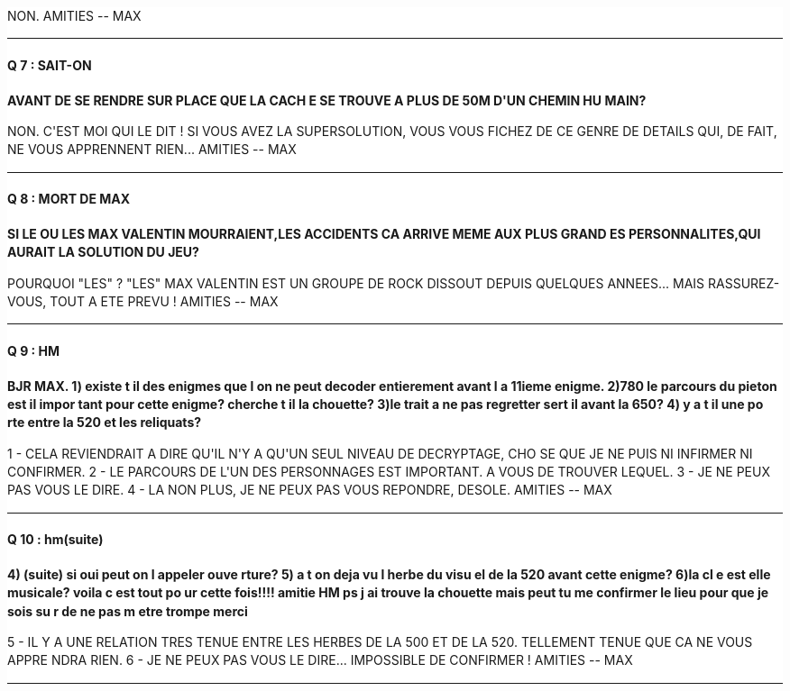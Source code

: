 NON. AMITIES -- MAX

---

#### Q 7 : SAIT-ON

**AVANT DE SE RENDRE SUR PLACE QUE LA CACH E SE TROUVE A PLUS DE 50M D'UN CHEMIN HU MAIN?**

NON. C'EST MOI QUI LE DIT ! SI VOUS AVEZ LA
SUPERSOLUTION, VOUS VOUS FICHEZ DE CE GENRE DE DETAILS QUI, DE FAIT, NE
 VOUS APPRENNENT RIEN... AMITIES -- MAX

---

#### Q 8 : MORT DE MAX

**SI LE OU LES MAX VALENTIN MOURRAIENT,LES  ACCIDENTS CA
 ARRIVE MEME AUX PLUS GRAND ES PERSONNALITES,QUI AURAIT LA SOLUTION  DU
JEU?**

POURQUOI "LES" ? "LES" MAX VALENTIN EST UN GROUPE DE
ROCK DISSOUT DEPUIS QUELQUES ANNEES... MAIS RASSUREZ-VOUS, TOUT A ETE
PREVU ! AMITIES -- MAX

---

#### Q 9 : HM

**BJR MAX. 1) existe t il des enigmes que  l on ne peut
decoder entierement avant l a 11ieme enigme. 2)780 le parcours du pieton
 est il impor tant pour cette enigme? cherche t il la  chouette? 3)le
trait a ne pas regretter  sert il avant la 650? 4) y a t il une po rte
entre la 520 et les reliquats?**

1 - CELA REVIENDRAIT A DIRE QU'IL N'Y A     QU'UN SEUL
 NIVEAU DE DECRYPTAGE, CHO     SE QUE JE NE PUIS NI INFIRMER NI
CONFIRMER. 2 - LE PARCOURS DE L'UN DES PERSONNAGES      EST IMPORTANT. A
 VOUS DE TROUVER     LEQUEL.  3 - JE NE PEUX PAS VOUS LE DIRE.
4 - LA NON PLUS, JE NE PEUX PAS VOUS     REPONDRE, DESOLE.  AMITIES --
MAX

---

#### Q 10 : hm(suite)

**4) (suite) si oui peut on l appeler ouve rture? 5) a t
 on deja vu l herbe du visu el de la 520 avant cette enigme? 6)la cl e
est elle musicale? voila c est tout po ur cette fois!!!! amitie HM ps j
ai trouve la chouette mais peut tu  me confirmer le lieu pour que je
sois su r de ne pas m etre trompe merci**

5 - IL Y A UNE RELATION TRES TENUE ENTRE     LES
HERBES DE LA 500 ET DE LA 520.     TELLEMENT TENUE QUE CA NE VOUS APPRE
    NDRA RIEN. 6 - JE NE PEUX PAS VOUS LE DIRE...  IMPOSSIBLE DE
CONFIRMER ! AMITIES -- MAX

---